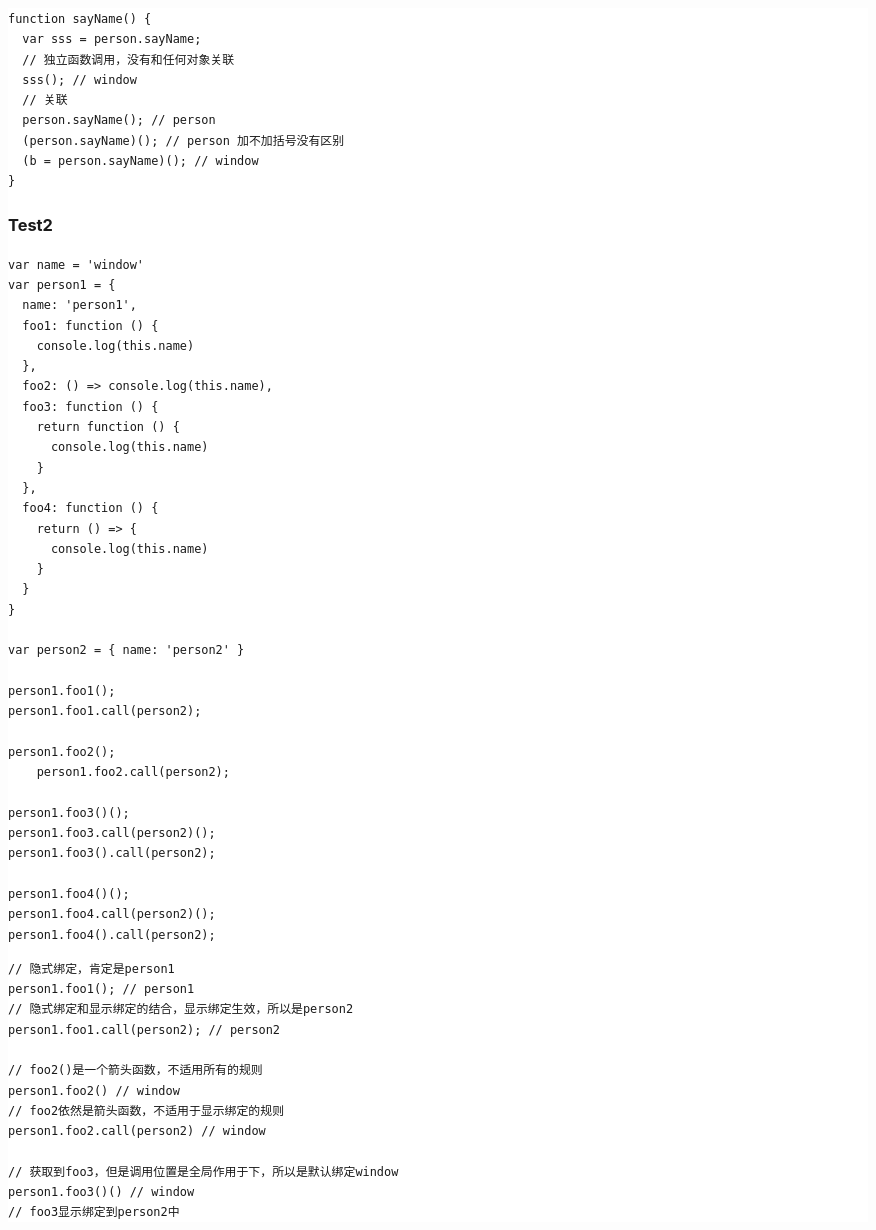 ```
function sayName() {
  var sss = person.sayName;
  // 独立函数调用，没有和任何对象关联
  sss(); // window
  // 关联
  person.sayName(); // person
  (person.sayName)(); // person 加不加括号没有区别
  (b = person.sayName)(); // window
}
```

### Test2

```
var name = 'window'
var person1 = {
  name: 'person1',
  foo1: function () {
    console.log(this.name)
  },
  foo2: () => console.log(this.name),
  foo3: function () {
    return function () {
      console.log(this.name)
    }
  },
  foo4: function () {
    return () => {
      console.log(this.name)
    }
  }
}

var person2 = { name: 'person2' }

person1.foo1();
person1.foo1.call(person2);

person1.foo2();
    person1.foo2.call(person2);

person1.foo3()();
person1.foo3.call(person2)();
person1.foo3().call(person2);

person1.foo4()();
person1.foo4.call(person2)();
person1.foo4().call(person2);
```

```
// 隐式绑定，肯定是person1
person1.foo1(); // person1
// 隐式绑定和显示绑定的结合，显示绑定生效，所以是person2
person1.foo1.call(person2); // person2

// foo2()是一个箭头函数，不适用所有的规则
person1.foo2() // window
// foo2依然是箭头函数，不适用于显示绑定的规则
person1.foo2.call(person2) // window

// 获取到foo3，但是调用位置是全局作用于下，所以是默认绑定window
person1.foo3()() // window
// foo3显示绑定到person2中
```